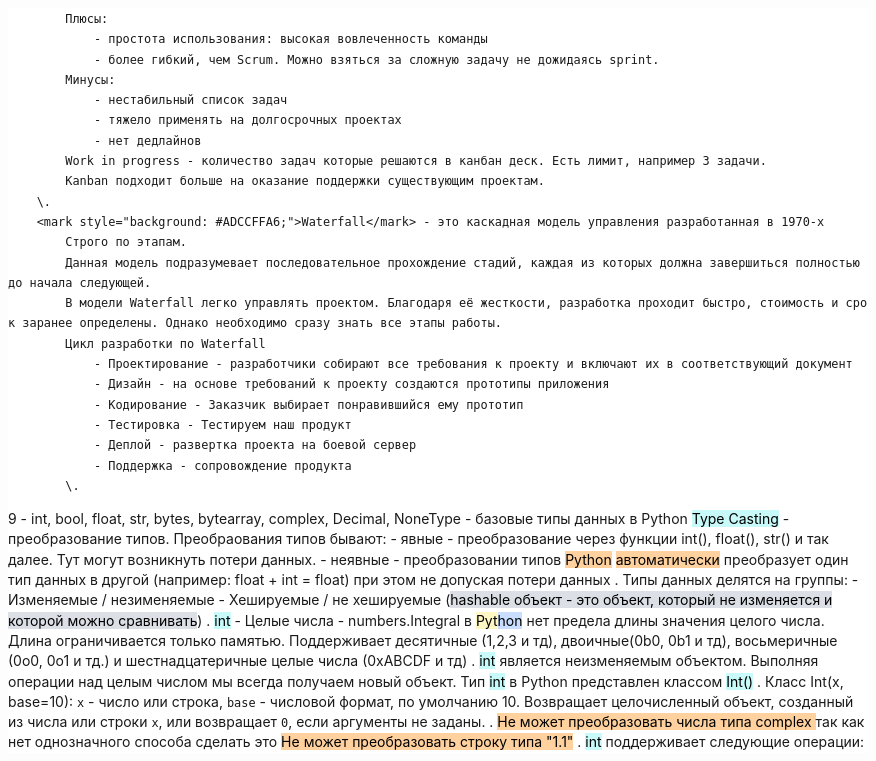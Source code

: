 			Плюсы:
				- простота использования: высокая вовлеченность команды
				- более гибкий, чем Scrum. Можно взяться за сложную задачу не дожидаясь sprint.
			Минусы:
				- нестабильный список задач
				- тяжело применять на долгосрочных проектах
				- нет дедлайнов
			Work in progress - количество задач которые решаются в канбан деск. Есть лимит, например 3 задачи.
			Kanban подходит больше на оказание поддержки существующим проектам.
		\.
		<mark style="background: #ADCCFFA6;">Waterfall</mark> - это каскадная модель управления разработанная в 1970-х
			Строго по этапам.
			Данная модель подразумевает последовательное прохождение стадий, каждая из которых должна завершиться полностью до начала следующей.
			В модели Waterfall легко управлять проектом. Благодаря её жесткости, разработка проходит быстро, стоимость и срок заранее определены. Однако необходимо сразу знать все этапы работы. 
			Цикл разработки по Waterfall
				- Проектирование - разработчики собирают все требования к проекту и включают их в соответствующий документ
				- Дизайн - на основе требований к проекту создаются прототипы приложения
				- Кодирование - Заказчик выбирает понравившийся ему прототип
				- Тестировка - Тестируем наш продукт
				- Деплой - развертка проекта на боевой сервер
				- Поддержка - сопровождение продукта
			\.
9 - int, bool, float, str, bytes, bytearray, complex, Decimal, NoneType - базовые типы данных в Python
	<mark style="background: #ABF7F7A6;">Type Casting</mark> - преобразование типов. 
	Преобраования типов бывают:
	- явные - преобразование через функции int(), float(), str() и так далее. Тут могут возникнуть потери данных.
	- неявные - преобразовании типов <mark style="background: #FFB86CA6;">Python</mark> <mark style="background: #FFB86CA6;">автоматически</mark> преобразует один тип данных в другой (например: float + int = float) при этом не допуская потери данных
	\.
	Типы данных делятся на группы:
	- Изменяемые / незименяемые
	- Хешируемые / не хешируемые (<mark style="background: #CACFD9A6;">hashable объект - это объект, который не изменяется и которой можно сравнивать</mark>)
	\.
	<mark style="background: #ABF7F7A6;">int</mark> - Целые числа - numbers.Integral
		в <mark style="background: #FFF3A3A6;">Pyt</mark><mark style="background: #ADCCFFA6;">hon</mark> нет предела длины значения целого числа. Длина ограничивается только памятью. Поддерживает десятичные (1,2,3 и тд), двоичные(0b0, 0b1 и тд), восьмеричные (0o0, 0o1 и тд.) и шестнадцатеричные целые числа (0xABCDF и тд)
		\.
		<mark style="background: #ABF7F7A6;">int</mark> является неизменяемым объектом. Выполняя операции над целым числом мы всегда получаем новый объект. 
		Тип <mark style="background: #ABF7F7A6;">int</mark> в Python представлен классом <mark style="background: #ABF7F7A6;">Int()</mark>
		\.
		Класс Int(x, base=10):
			`x` - число или строка,
			`base` - числовой формат, по умолчанию 10.
			Возвращает целочисленный объект, созданный из числа или строки `x`, или возвращает `0`, если аргументы не заданы.
			\.
			<mark style="background: #FFB86CA6;">Не</mark><mark style="background: #FFB86CA6;"> может преобразовать числа типа complex </mark> так как нет однозначного способа сделать это
			<mark style="background: #FFB86CA6;">Не</mark><mark style="background: #FFB86CA6;"> может преобразовать строку типа "1.1"</mark>
		\.
		<mark style="background: #ABF7F7A6;">int</mark> поддерживает следующие операции: